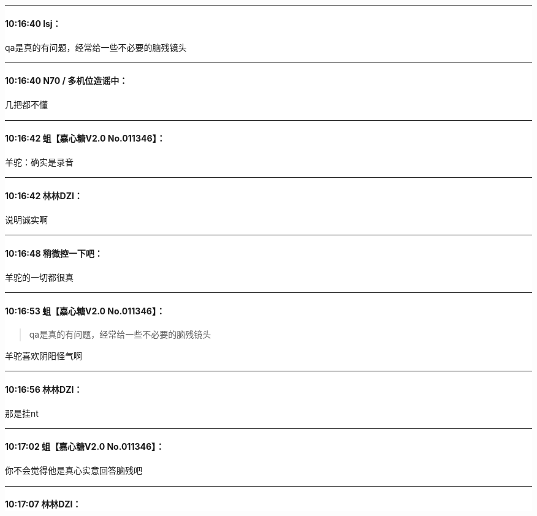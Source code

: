 *****

#### 10:16:40  lsj：

qa是真的有问题，经常给一些不必要的脑残镜头

*****

#### 10:16:40  N70 / 多机位造谣中：

几把都不懂

*****

#### 10:16:42  蛆【嘉心糖V2.0 No.011346】：

羊驼：确实是录音

*****

#### 10:16:42  林林DZl：

说明诚实啊

*****

#### 10:16:48  稍微控一下吧：

羊驼的一切都很真

*****

#### 10:16:53  蛆【嘉心糖V2.0 No.011346】：

<blockquote>qa是真的有问题，经常给一些不必要的脑残镜头</blockquote>
 羊驼喜欢阴阳怪气啊

*****

#### 10:16:56  林林DZl：

那是挂nt

*****

#### 10:17:02  蛆【嘉心糖V2.0 No.011346】：

你不会觉得他是真心实意回答脑残吧

*****

#### 10:17:07  林林DZl：

